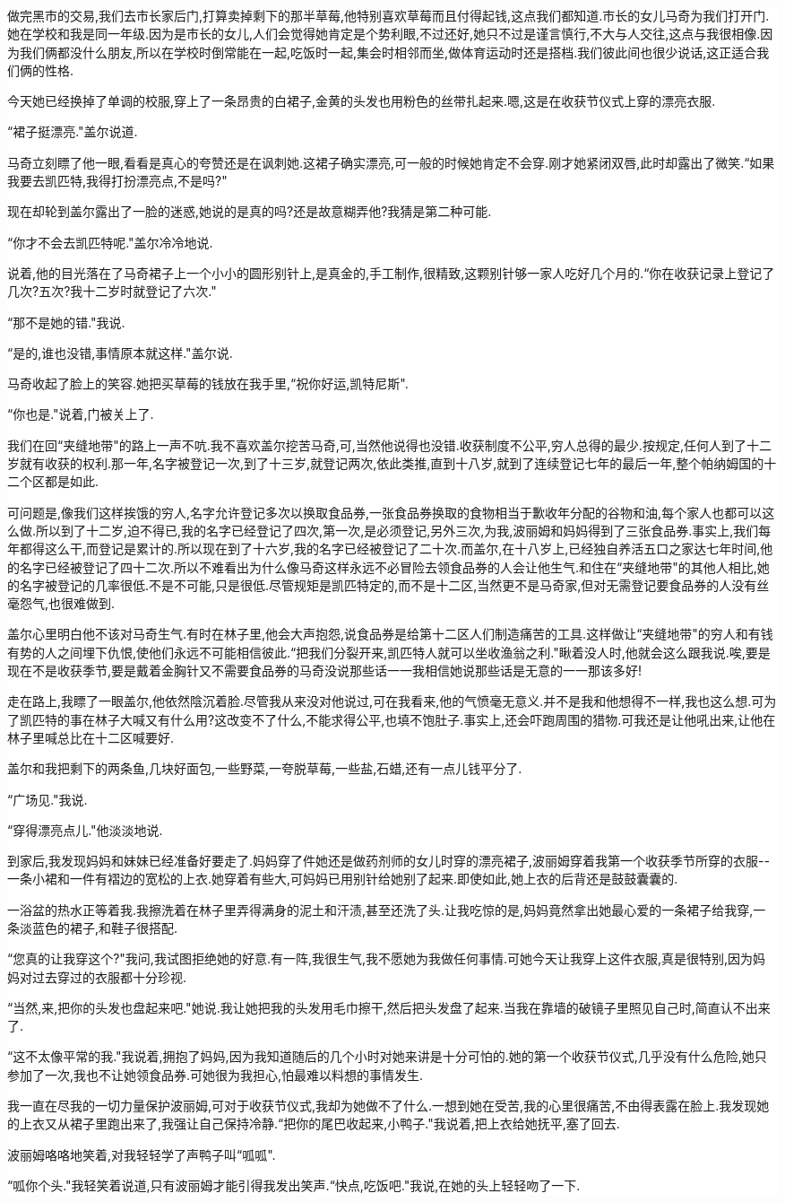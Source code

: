 做完黑市的交易,我们去市长家后门,打算卖掉剩下的那半草莓,他特别喜欢草莓而且付得起钱,这点我们都知道.市长的女儿马奇为我们打开门.她在学校和我是同一年级.因为是市长的女儿,人们会觉得她肯定是个势利眼,不过还好,她只不过是谨言慎行,不大与人交往,这点与我很相像.因为我们俩都没什么朋友,所以在学校时倒常能在一起,吃饭时一起,集会时相邻而坐,做体育运动时还是搭档.我们彼此间也很少说话,这正适合我们俩的性格.

今天她已经换掉了单调的校服,穿上了一条昂贵的白裙子,金黄的头发也用粉色的丝带扎起来.嗯,这是在收获节仪式上穿的漂亮衣服.

“裙子挺漂亮."盖尔说道.

马奇立刻瞟了他一眼,看看是真心的夸赞还是在讽刺她.这裙子确实漂亮,可一般的时候她肯定不会穿.刚才她紧闭双唇,此时却露出了微笑.“如果我要去凯匹特,我得打扮漂亮点,不是吗?"

现在却轮到盖尔露出了一脸的迷惑,她说的是真的吗?还是故意糊弄他?我猜是第二种可能.

“你才不会去凯匹特呢."盖尔冷冷地说.

说着,他的目光落在了马奇裙子上一个小小的圆形别针上,是真金的,手工制作,很精致,这颗别针够一家人吃好几个月的.“你在收获记录上登记了几次?五次?我十二岁时就登记了六次."

“那不是她的错."我说.

“是的,谁也没错,事情原本就这样."盖尔说.

马奇收起了脸上的笑容.她把买草莓的钱放在我手里,“祝你好运,凯特尼斯".

“你也是."说着,门被关上了.

我们在回“夹缝地带"的路上一声不吭.我不喜欢盖尔挖苦马奇,可,当然他说得也没错.收获制度不公平,穷人总得的最少.按规定,任何人到了十二岁就有收获的权利.那一年,名字被登记一次,到了十三岁,就登记两次,依此类推,直到十八岁,就到了连续登记七年的最后一年,整个帕纳姆国的十二个区都是如此.

可问题是,像我们这样挨饿的穷人,名字允许登记多次以换取食品券,一张食品券换取的食物相当于歉收年分配的谷物和油,每个家人也都可以这么做.所以到了十二岁,迫不得已,我的名字已经登记了四次,第一次,是必须登记,另外三次,为我,波丽姆和妈妈得到了三张食品券.事实上,我们每年都得这么干,而登记是累计的.所以现在到了十六岁,我的名字已经被登记了二十次.而盖尔,在十八岁上,已经独自养活五口之家达七年时间,他的名字已经被登记了四十二次.所以不难看出为什么像马奇这样永远不必冒险去领食品券的人会让他生气.和住在“夹缝地带"的其他人相比,她的名字被登记的几率很低.不是不可能,只是很低.尽管规矩是凯匹特定的,而不是十二区,当然更不是马奇家,但对无需登记要食品券的人没有丝毫怨气,也很难做到.

盖尔心里明白他不该对马奇生气.有时在林子里,他会大声抱怨,说食品券是给第十二区人们制造痛苦的工具.这样做让“夹缝地带"的穷人和有钱有势的人之间埋下仇恨,使他们永远不可能相信彼此.“把我们分裂开来,凯匹特人就可以坐收渔翁之利."瞅着没人时,他就会这么跟我说.唉,要是现在不是收获季节,要是戴着金胸针又不需要食品券的马奇没说那些话一一我相信她说那些话是无意的一一那该多好!

走在路上,我瞟了一眼盖尔,他依然陰沉着脸.尽管我从来没对他说过,可在我看来,他的气愤毫无意义.并不是我和他想得不一样,我也这么想.可为了凯匹特的事在林子大喊又有什么用?这改变不了什么,不能求得公平,也填不饱肚子.事实上,还会吓跑周围的猎物.可我还是让他吼出来,让他在林子里喊总比在十二区喊要好.

盖尔和我把剩下的两条鱼,几块好面包,一些野菜,一夸脱草莓,一些盐,石蜡,还有一点儿钱平分了.

“广场见."我说.

“穿得漂亮点儿."他淡淡地说.

到家后,我发现妈妈和妹妹已经准备好要走了.妈妈穿了件她还是做药剂师的女儿时穿的漂亮裙子,波丽姆穿着我第一个收获季节所穿的衣服--一条小裙和一件有褶边的宽松的上衣.她穿着有些大,可妈妈已用别针给她别了起来.即使如此,她上衣的后背还是鼓鼓囊囊的.

一浴盆的热水正等着我.我擦洗着在林子里弄得满身的泥土和汗渍,甚至还洗了头.让我吃惊的是,妈妈竟然拿出她最心爱的一条裙子给我穿,一条淡蓝色的裙子,和鞋子很搭配.

“您真的让我穿这个?"我问,我试图拒绝她的好意.有一阵,我很生气,我不愿她为我做任何事情.可她今天让我穿上这件衣服,真是很特别,因为妈妈对过去穿过的衣服都十分珍视.

“当然,来,把你的头发也盘起来吧."她说.我让她把我的头发用毛巾擦干,然后把头发盘了起来.当我在靠墙的破镜子里照见自己时,简直认不出来了.

“这不太像平常的我."我说着,拥抱了妈妈,因为我知道随后的几个小时对她来讲是十分可怕的.她的第一个收获节仪式,几乎没有什么危险,她只参加了一次,我也不让她领食品券.可她很为我担心,怕最难以料想的事情发生.

我一直在尽我的一切力量保护波丽姆,可对于收获节仪式,我却为她做不了什么.一想到她在受苦,我的心里很痛苦,不由得表露在脸上.我发现她的上衣又从裙子里跑出来了,我强让自己保持冷静.“把你的尾巴收起来,小鸭子."我说着,把上衣给她抚平,塞了回去.

波丽姆咯咯地笑着,对我轻轻学了声鸭子叫“呱呱".

“呱你个头."我轻笑着说道,只有波丽姆才能引得我发出笑声.“快点,吃饭吧."我说,在她的头上轻轻吻了一下.
